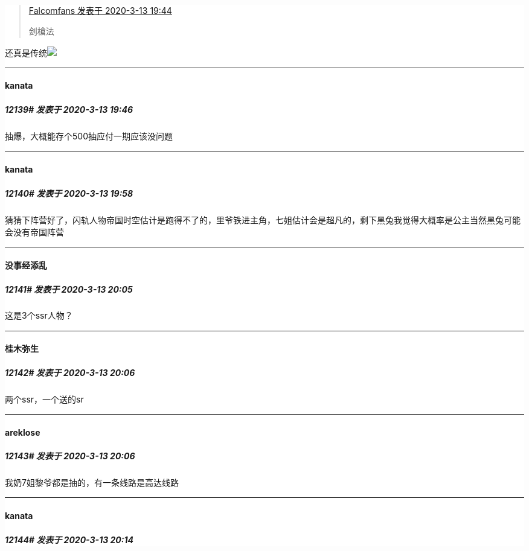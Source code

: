 
<blockquote><a href="httphttps://bbs.saraba1st.com/2b/forum.php?mod=redirect&amp;goto=findpost&amp;pid=46723704&amp;ptid=1540825" target="_blank">Falcomfans 发表于 2020-3-13 19:44</a>

剑槍法</blockquote>
还真是传统<img src="https://static.saraba1st.com/image/smiley/face2017/001.png" referrerpolicy="no-referrer">


*****

####  kanata  
##### 12139#       发表于 2020-3-13 19:46


抽爆，大概能存个500抽应付一期应该没问题


*****

####  kanata  
##### 12140#       发表于 2020-3-13 19:58


猜猜下阵营好了，闪轨人物帝国时空估计是跑得不了的，里爷铁进主角，七姐估计会是超凡的，剩下黑兔我觉得大概率是公主当然黑兔可能会没有帝国阵营


*****

####  没事经添乱  
##### 12141#       发表于 2020-3-13 20:05


这是3个ssr人物？


*****

####  桂木弥生  
##### 12142#       发表于 2020-3-13 20:06


两个ssr，一个送的sr


*****

####  areklose  
##### 12143#       发表于 2020-3-13 20:06


我奶7姐黎爷都是抽的，有一条线路是高达线路


*****

####  kanata  
##### 12144#       发表于 2020-3-13 20:14

